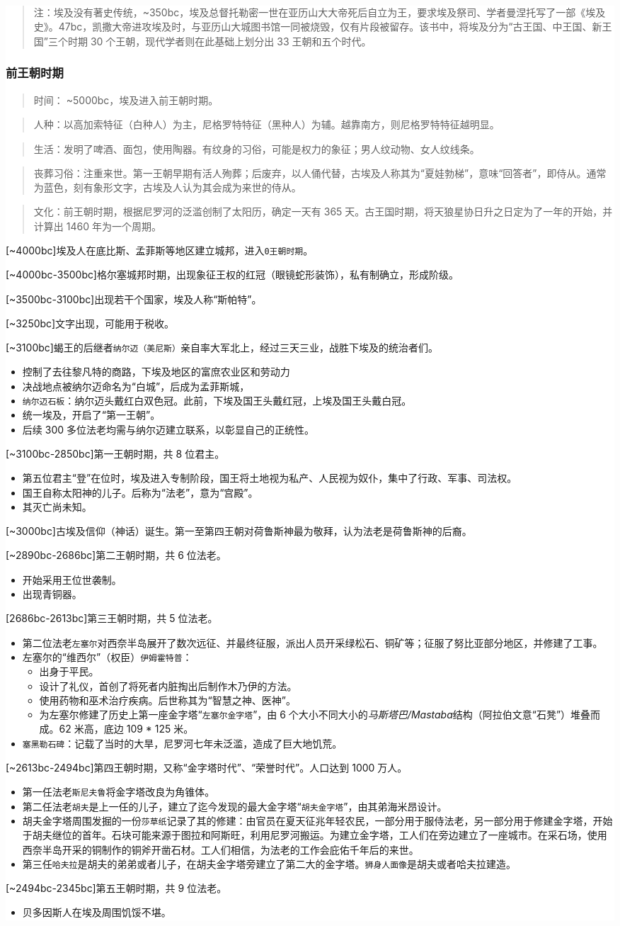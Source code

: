 > 注：埃及没有著史传统，~350bc，埃及总督托勒密一世在亚历山大大帝死后自立为王，要求埃及祭司、学者曼涅托写了一部《埃及史》。47bc，凯撒大帝进攻埃及时，与亚历山大城图书馆一同被烧毁，仅有片段被留存。该书中，将埃及分为“古王国、中王国、新王国”三个时期 30 个王朝，现代学者则在此基础上划分出 33 王朝和五个时代。

### 前王朝时期

> 时间： ~5000bc，埃及进入前王朝时期。

> 人种：以高加索特征（白种人）为主，尼格罗特特征（黑种人）为辅。越靠南方，则尼格罗特特征越明显。

> 生活：发明了啤酒、面包，使用陶器。有纹身的习俗，可能是权力的象征；男人纹动物、女人纹线条。

> 丧葬习俗：注重来世。第一王朝早期有活人殉葬；后废弃，以人俑代替，古埃及人称其为“夏娃勃梯”，意味“回答者”，即侍从。通常为蓝色，刻有象形文字，古埃及人认为其会成为来世的侍从。

> 文化：前王朝时期，根据尼罗河的泛滥创制了太阳历，确定一天有 365 天。古王国时期，将天狼星协日升之日定为了一年的开始，并计算出 1460 年为一个周期。

[~4000bc]埃及人在底比斯、孟菲斯等地区建立城邦，进入`0王朝时期`。

[~4000bc-3500bc]格尔塞城邦时期，出现象征王权的红冠（眼镜蛇形装饰），私有制确立，形成阶级。

[~3500bc-3100bc]出现若干个国家，埃及人称“斯帕特”。

[~3250bc]文字出现，可能用于税收。

[~3100bc]蝎王的后继者`纳尔迈（美尼斯）`亲自率大军北上，经过三天三业，战胜下埃及的统治者们。
  - 控制了去往黎凡特的商路，下埃及地区的富庶农业区和劳动力
  - 决战地点被纳尔迈命名为“白城”，后成为孟菲斯城，
  - `纳尔迈石板`：纳尔迈头戴红白双色冠。此前，下埃及国王头戴红冠，上埃及国王头戴白冠。
  - 统一埃及，开启了“第一王朝”。
  - 后续 300 多位法老均需与纳尔迈建立联系，以彰显自己的正统性。

[~3100bc-2850bc]第一王朝时期，共 8 位君主。
  - 第五位君主“登”在位时，埃及进入专制阶段，国王将土地视为私产、人民视为奴仆，集中了行政、军事、司法权。
  - 国王自称太阳神的儿子。后称为“法老”，意为“宫殿”。
  - 其灭亡尚未知。

[~3000bc]古埃及信仰（神话）诞生。第一至第四王朝对荷鲁斯神最为敬拜，认为法老是荷鲁斯神的后裔。

[~2890bc-2686bc]第二王朝时期，共 6 位法老。
  - 开始采用王位世袭制。
  - 出现青铜器。

[2686bc-2613bc]第三王朝时期，共 5 位法老。
  - 第二位法老`左塞尔`对西奈半岛展开了数次远征、并最终征服，派出人员开采绿松石、铜矿等；征服了努比亚部分地区，并修建了工事。
  - 左塞尔的“维西尔”（权臣）`伊姆霍特普`：
    - 出身于平民。
    - 设计了礼仪，首创了将死者内脏掏出后制作木乃伊的方法。
    - 使用药物和巫术治疗疾病。后世称其为“智慧之神、医神”。
    - 为左塞尔修建了历史上第一座金字塔“`左塞尔金字塔`”，由 6 个大小不同大小的*马斯塔巴/Mastaba*结构（阿拉伯文意“石凳”）堆叠而成。62 米高，底边 109 * 125 米。
  - `塞黑勒石碑`：记载了当时的大旱，尼罗河七年未泛滥，造成了巨大地饥荒。

[~2613bc-2494bc]第四王朝时期，又称“金字塔时代”、“荣誉时代”。人口达到 1000 万人。
  - 第一任法老`斯尼夫鲁`将金字塔改良为角锥体。
  - 第二任法老`胡夫`是上一任的儿子，建立了迄今发现的最大金字塔“`胡夫金字塔`”，由其弟海米昂设计。
  - 胡夫金字塔周围发掘的一份`莎草纸`记录了其的修建：由官员在夏天征兆年轻农民，一部分用于服侍法老，另一部分用于修建金字塔，开始于胡夫继位的首年。石块可能来源于图拉和阿斯旺，利用尼罗河搬运。为建立金字塔，工人们在旁边建立了一座城市。在采石场，使用西奈半岛开采的铜制作的铜斧开凿石材。工人们相信，为法老的工作会庇佑千年后的来世。
  - 第三任`哈夫拉`是胡夫的弟弟或者儿子，在胡夫金字塔旁建立了第二大的金字塔。`狮身人面像`是胡夫或者哈夫拉建造。

[~2494bc-2345bc]第五王朝时期，共 9 位法老。
  - 贝多因斯人在埃及周围饥馁不堪。
